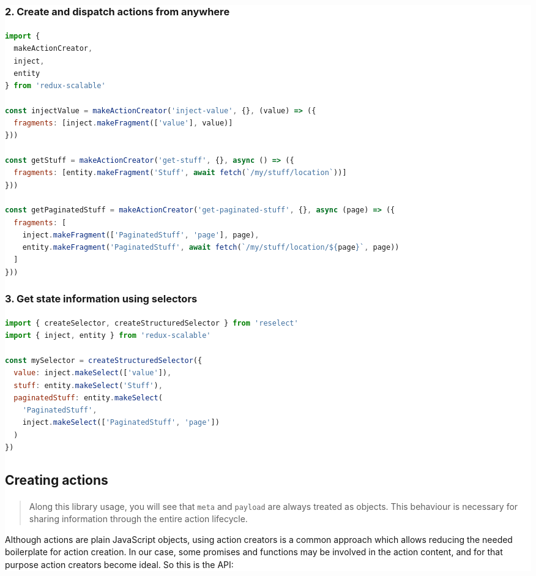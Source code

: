 ### 2. Create and dispatch actions from anywhere

```js
import {
  makeActionCreator,
  inject,
  entity
} from 'redux-scalable'

const injectValue = makeActionCreator('inject-value', {}, (value) => ({
  fragments: [inject.makeFragment(['value'], value)]
}))

const getStuff = makeActionCreator('get-stuff', {}, async () => ({
  fragments: [entity.makeFragment('Stuff', await fetch(`/my/stuff/location`))]
}))

const getPaginatedStuff = makeActionCreator('get-paginated-stuff', {}, async (page) => ({
  fragments: [
    inject.makeFragment(['PaginatedStuff', 'page'], page),
    entity.makeFragment('PaginatedStuff', await fetch(`/my/stuff/location/${page}`, page))
  ]
}))
```

### 3. Get state information using selectors

```js
import { createSelector, createStructuredSelector } from 'reselect'
import { inject, entity } from 'redux-scalable'

const mySelector = createStructuredSelector({
  value: inject.makeSelect(['value']),
  stuff: entity.makeSelect('Stuff'),
  paginatedStuff: entity.makeSelect(
    'PaginatedStuff',
    inject.makeSelect(['PaginatedStuff', 'page'])
  )
})
```

## Creating actions

> Along this library usage, you will see that `meta` and `payload` are always treated as objects.
> This behaviour is necessary for sharing information through the entire action lifecycle.

Although actions are plain JavaScript objects, using action creators is a common approach which
allows reducing the needed boilerplate for action creation. In our case, some promises and functions
may be involved in the action content, and for that purpose action creators become ideal. So this is
the API:

